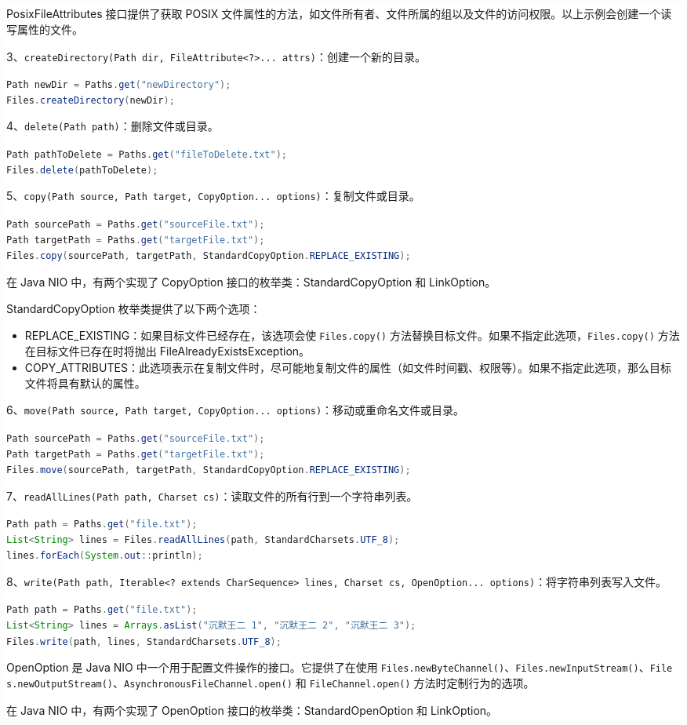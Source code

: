 PosixFileAttributes 接口提供了获取 POSIX 文件属性的方法，如文件所有者、文件所属的组以及文件的访问权限。以上示例会创建一个读写属性的文件。

3、`createDirectory(Path dir, FileAttribute<?>... attrs)`：创建一个新的目录。

```java
Path newDir = Paths.get("newDirectory");
Files.createDirectory(newDir);
```

4、`delete(Path path)`：删除文件或目录。

```java
Path pathToDelete = Paths.get("fileToDelete.txt");
Files.delete(pathToDelete);
```

5、`copy(Path source, Path target, CopyOption... options)`：复制文件或目录。

```java
Path sourcePath = Paths.get("sourceFile.txt");
Path targetPath = Paths.get("targetFile.txt");
Files.copy(sourcePath, targetPath, StandardCopyOption.REPLACE_EXISTING);
```

在 Java NIO 中，有两个实现了 CopyOption 接口的枚举类：StandardCopyOption 和 LinkOption。

StandardCopyOption 枚举类提供了以下两个选项：

- REPLACE_EXISTING：如果目标文件已经存在，该选项会使 `Files.copy()` 方法替换目标文件。如果不指定此选项，`Files.copy()` 方法在目标文件已存在时将抛出 FileAlreadyExistsException。
- COPY_ATTRIBUTES：此选项表示在复制文件时，尽可能地复制文件的属性（如文件时间戳、权限等）。如果不指定此选项，那么目标文件将具有默认的属性。

6、`move(Path source, Path target, CopyOption... options)`：移动或重命名文件或目录。

```java
Path sourcePath = Paths.get("sourceFile.txt");
Path targetPath = Paths.get("targetFile.txt");
Files.move(sourcePath, targetPath, StandardCopyOption.REPLACE_EXISTING);
```

7、`readAllLines(Path path, Charset cs)`：读取文件的所有行到一个字符串列表。

```java
Path path = Paths.get("file.txt");
List<String> lines = Files.readAllLines(path, StandardCharsets.UTF_8);
lines.forEach(System.out::println);
```

8、`write(Path path, Iterable<? extends CharSequence> lines, Charset cs, OpenOption... options)`：将字符串列表写入文件。

```java
Path path = Paths.get("file.txt");
List<String> lines = Arrays.asList("沉默王二 1", "沉默王二 2", "沉默王二 3");
Files.write(path, lines, StandardCharsets.UTF_8);
```

OpenOption 是 Java NIO 中一个用于配置文件操作的接口。它提供了在使用 `Files.newByteChannel()`、`Files.newInputStream()`、`Files.newOutputStream()`、`AsynchronousFileChannel.open()` 和 `FileChannel.open()` 方法时定制行为的选项。

在 Java NIO 中，有两个实现了 OpenOption 接口的枚举类：StandardOpenOption 和 LinkOption。
